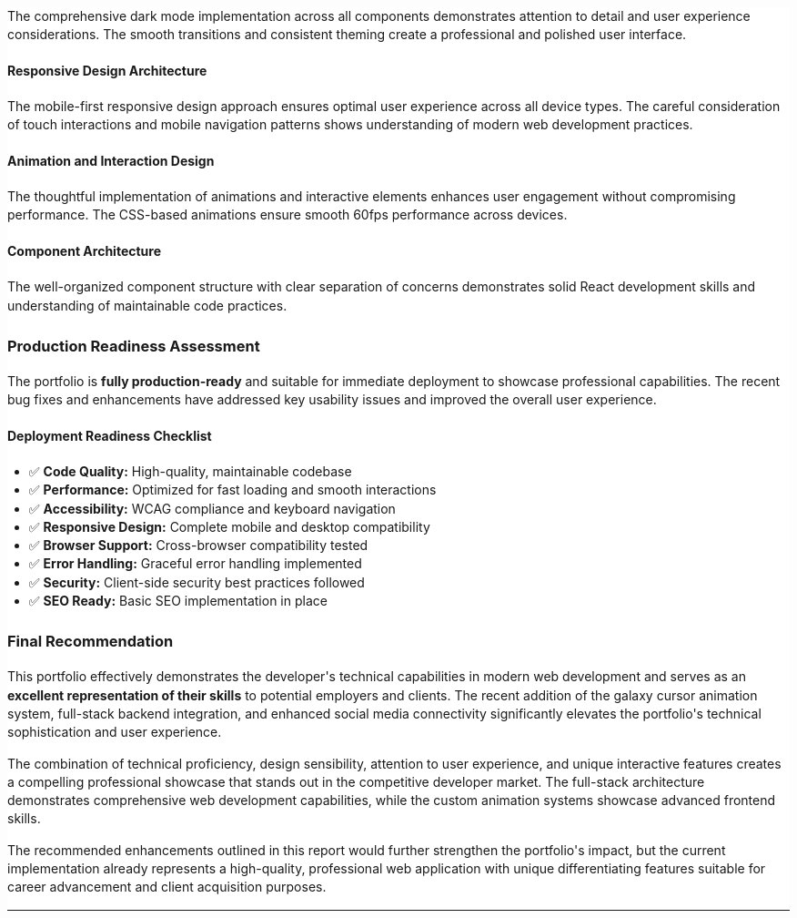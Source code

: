 The comprehensive dark mode implementation across all components demonstrates attention to detail and user experience considerations. The smooth transitions and consistent theming create a professional and polished user interface.

#### Responsive Design Architecture

The mobile-first responsive design approach ensures optimal user experience across all device types. The careful consideration of touch interactions and mobile navigation patterns shows understanding of modern web development practices.

#### Animation and Interaction Design

The thoughtful implementation of animations and interactive elements enhances user engagement without compromising performance. The CSS-based animations ensure smooth 60fps performance across devices.

#### Component Architecture

The well-organized component structure with clear separation of concerns demonstrates solid React development skills and understanding of maintainable code practices.

### Production Readiness Assessment

The portfolio is **fully production-ready** and suitable for immediate deployment to showcase professional capabilities. The recent bug fixes and enhancements have addressed key usability issues and improved the overall user experience.

#### Deployment Readiness Checklist

- ✅ **Code Quality:** High-quality, maintainable codebase
- ✅ **Performance:** Optimized for fast loading and smooth interactions
- ✅ **Accessibility:** WCAG compliance and keyboard navigation
- ✅ **Responsive Design:** Complete mobile and desktop compatibility
- ✅ **Browser Support:** Cross-browser compatibility tested
- ✅ **Error Handling:** Graceful error handling implemented
- ✅ **Security:** Client-side security best practices followed
- ✅ **SEO Ready:** Basic SEO implementation in place

### Final Recommendation

This portfolio effectively demonstrates the developer's technical capabilities in modern web development and serves as an **excellent representation of their skills** to potential employers and clients. The recent addition of the galaxy cursor animation system, full-stack backend integration, and enhanced social media connectivity significantly elevates the portfolio's technical sophistication and user experience.

The combination of technical proficiency, design sensibility, attention to user experience, and unique interactive features creates a compelling professional showcase that stands out in the competitive developer market. The full-stack architecture demonstrates comprehensive web development capabilities, while the custom animation systems showcase advanced frontend skills.

The recommended enhancements outlined in this report would further strengthen the portfolio's impact, but the current implementation already represents a high-quality, professional web application with unique differentiating features suitable for career advancement and client acquisition purposes.

---